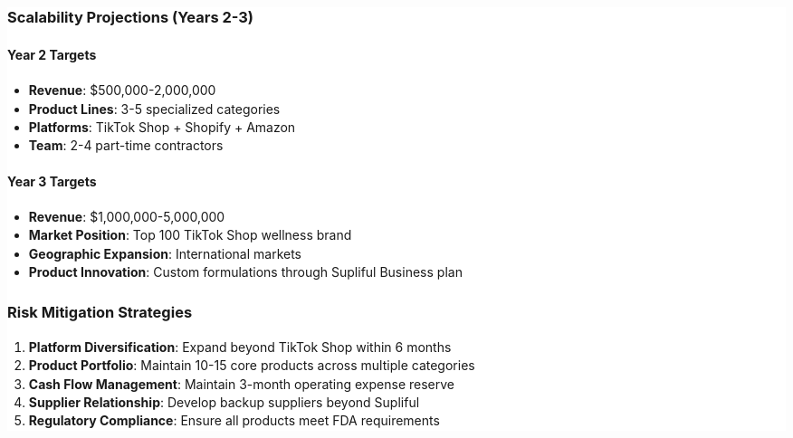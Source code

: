### Scalability Projections (Years 2-3)

#### Year 2 Targets
- **Revenue**: $500,000-2,000,000
- **Product Lines**: 3-5 specialized categories
- **Platforms**: TikTok Shop + Shopify + Amazon
- **Team**: 2-4 part-time contractors

#### Year 3 Targets  
- **Revenue**: $1,000,000-5,000,000
- **Market Position**: Top 100 TikTok Shop wellness brand
- **Geographic Expansion**: International markets
- **Product Innovation**: Custom formulations through Supliful Business plan

### Risk Mitigation Strategies
1. **Platform Diversification**: Expand beyond TikTok Shop within 6 months
2. **Product Portfolio**: Maintain 10-15 core products across multiple categories
3. **Cash Flow Management**: Maintain 3-month operating expense reserve
4. **Supplier Relationship**: Develop backup suppliers beyond Supliful
5. **Regulatory Compliance**: Ensure all products meet FDA requirements

